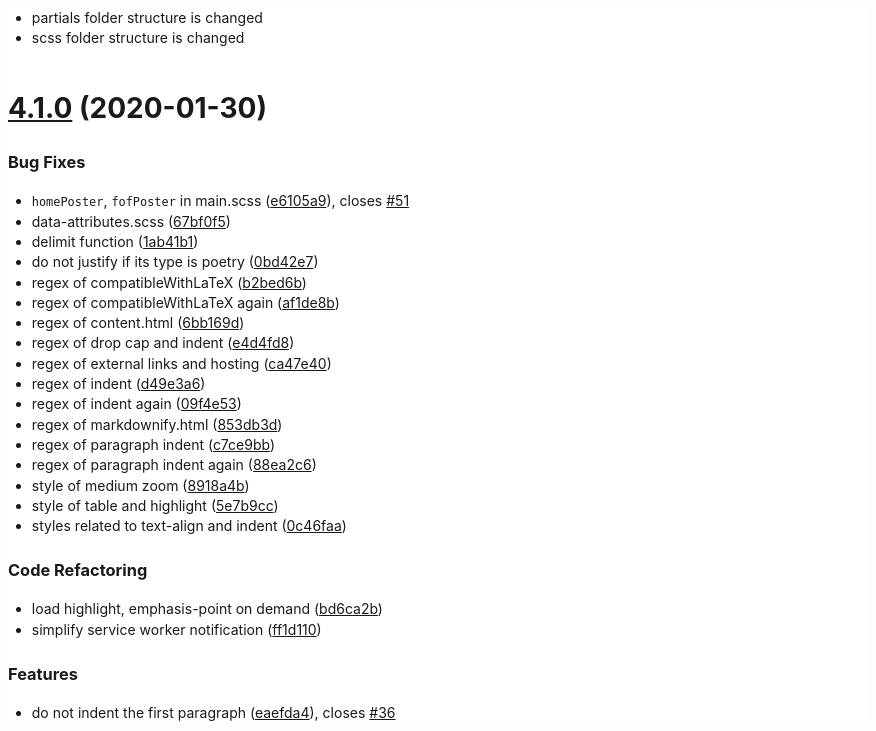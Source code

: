 * partials folder structure is changed
* scss folder structure is changed



# [4.1.0](https://github.com/yuanprogram/hugo-theme-meme/compare/v4.0.1...v4.1.0) (2020-01-30)


### Bug Fixes

* `homePoster`, `fofPoster` in main.scss ([e6105a9](https://github.com/yuanprogram/hugo-theme-meme/commit/e6105a9)), closes [#51](https://github.com/yuanprogram/hugo-theme-meme/issues/51)
* data-attributes.scss ([67bf0f5](https://github.com/yuanprogram/hugo-theme-meme/commit/67bf0f5))
* delimit function ([1ab41b1](https://github.com/yuanprogram/hugo-theme-meme/commit/1ab41b1))
* do not justify if its type is poetry ([0bd42e7](https://github.com/yuanprogram/hugo-theme-meme/commit/0bd42e7))
* regex of compatibleWithLaTeX ([b2bed6b](https://github.com/yuanprogram/hugo-theme-meme/commit/b2bed6b))
* regex of compatibleWithLaTeX again ([af1de8b](https://github.com/yuanprogram/hugo-theme-meme/commit/af1de8b))
* regex of content.html ([6bb169d](https://github.com/yuanprogram/hugo-theme-meme/commit/6bb169d))
* regex of drop cap and indent ([e4d4fd8](https://github.com/yuanprogram/hugo-theme-meme/commit/e4d4fd8))
* regex of external links and hosting ([ca47e40](https://github.com/yuanprogram/hugo-theme-meme/commit/ca47e40))
* regex of indent ([d49e3a6](https://github.com/yuanprogram/hugo-theme-meme/commit/d49e3a6))
* regex of indent again ([09f4e53](https://github.com/yuanprogram/hugo-theme-meme/commit/09f4e53))
* regex of markdownify.html ([853db3d](https://github.com/yuanprogram/hugo-theme-meme/commit/853db3d))
* regex of paragraph indent ([c7ce9bb](https://github.com/yuanprogram/hugo-theme-meme/commit/c7ce9bb))
* regex of paragraph indent again ([88ea2c6](https://github.com/yuanprogram/hugo-theme-meme/commit/88ea2c6))
* style of medium zoom ([8918a4b](https://github.com/yuanprogram/hugo-theme-meme/commit/8918a4b))
* style of table and highlight ([5e7b9cc](https://github.com/yuanprogram/hugo-theme-meme/commit/5e7b9cc))
* styles related to text-align and indent ([0c46faa](https://github.com/yuanprogram/hugo-theme-meme/commit/0c46faa))


### Code Refactoring

* load highlight, emphasis-point on demand ([bd6ca2b](https://github.com/yuanprogram/hugo-theme-meme/commit/bd6ca2b))
* simplify service worker notification ([ff1d110](https://github.com/yuanprogram/hugo-theme-meme/commit/ff1d110))


### Features

* do not indent the first paragraph ([eaefda4](https://github.com/yuanprogram/hugo-theme-meme/commit/eaefda4)), closes [#36](https://github.com/yuanprogram/hugo-theme-meme/issues/36)
